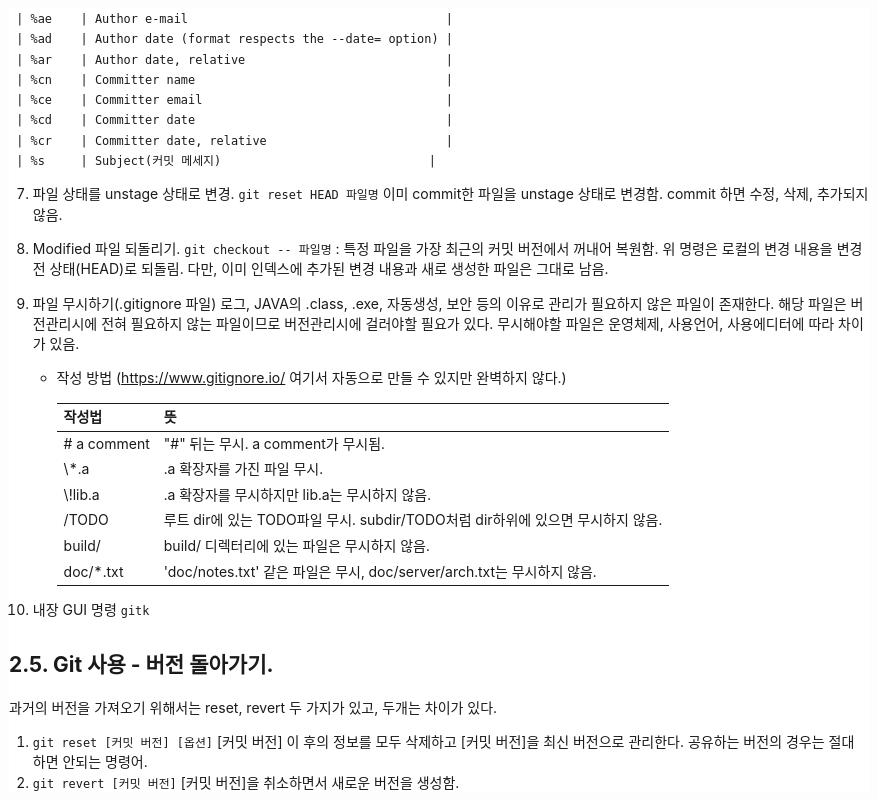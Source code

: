      | %ae    | Author e-mail                                    |
     | %ad    | Author date (format respects the --date= option) |
     | %ar    | Author date, relative                            |
     | %cn    | Committer name                                   |
     | %ce    | Committer email                                  |
     | %cd    | Committer date                                   |
     | %cr    | Committer date, relative                         |
     | %s     | Subject(커밋 메세지)                             |

7. 파일 상태를 unstage 상태로 변경.
     `git reset HEAD 파일명`
     이미 commit한 파일을 unstage 상태로 변경함.
     commit 하면 수정, 삭제, 추가되지 않음.

8. Modified 파일 되돌리기.
    `git checkout -- 파일명` : 특정 파일을 가장 최근의 커밋 버전에서 꺼내어 복원함.
   위 명령은 로컬의 변경 내용을 변경 전 상태(HEAD)로 되돌림. 다만, 이미 인덱스에 추가된 변경 내용과 새로 생성한 파일은 그대로 남음.

9. 파일 무시하기(.gitignore 파일)
   로그, JAVA의 .class, .exe, 자동생성, 보안 등의 이유로 관리가 필요하지 않은  파일이 존재한다. 해당 파일은 버전관리시에 전혀 필요하지 않는 파일이므로 버전관리시에 걸러야할 필요가 있다.
   무시해야할 파일은 운영체제, 사용언어, 사용에디터에 따라 차이가 있음.

   - 작성 방법 (<https://www.gitignore.io/> 여기서 자동으로 만들 수 있지만 완벽하지 않다.)

     | 작성법       | 뜻                                                           |
     | ------------ | ------------------------------------------------------------ |
     | \# a comment | "#" 뒤는 무시. a comment가 무시됨.                           |
     | \\*.a        | .a 확장자를 가진 파일 무시.                                  |
     | \\!lib.a     | .a 확장자를 무시하지만 lib.a는 무시하지 않음.                |
     | /TODO        | 루트 dir에 있는 TODO파일 무시. subdir/TODO처럼 dir하위에 있으면 무시하지 않음. |
     | build/       | build/ 디렉터리에 있는 파일은 무시하지 않음.                 |
     | doc/*.txt    | 'doc/notes.txt' 같은 파일은 무시, doc/server/arch.txt는 무시하지 않음. |
   
9. 내장 GUI 명령
     `gitk`

## 2.5. Git 사용 - 버전 돌아가기.

과거의 버전을 가져오기 위해서는 reset, revert 두 가지가 있고, 두개는 차이가 있다.

1. `git reset [커밋 버전] [옵션]`
   [커밋 버전] 이 후의 정보를 모두 삭제하고 [커밋 버전]을 최신 버전으로 관리한다.
   공유하는 버전의 경우는 절대 하면 안되는 명령어.
2. `git revert [커밋 버전]`
   [커밋 버전]을 취소하면서 새로운 버전을 생성함.
